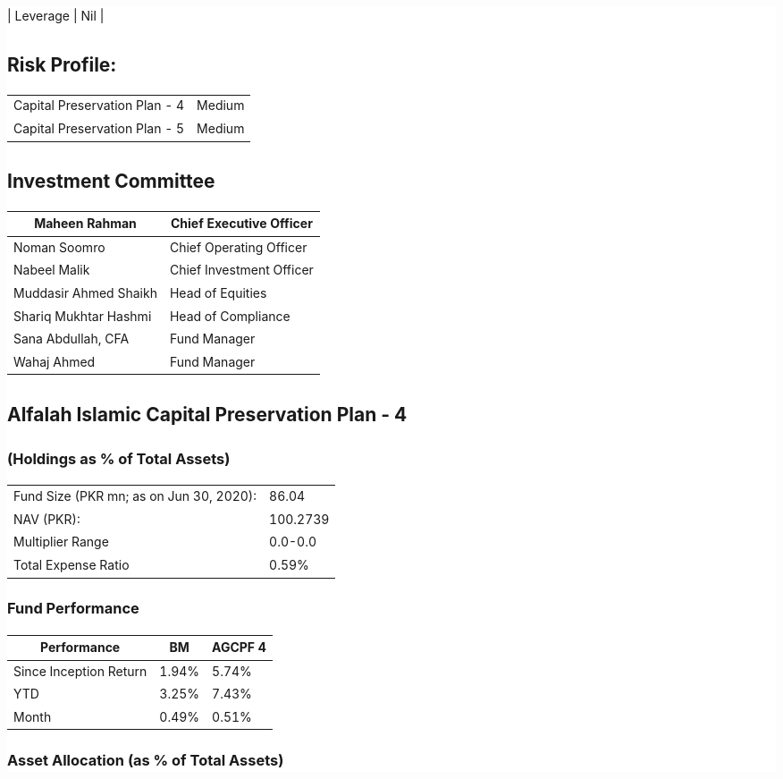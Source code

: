 | Leverage                | Nil                                                                                                                                                                                                                                                                                                                                  |

## Risk Profile:

|                               |        |
| ----------------------------- | ------ |
| Capital Preservation Plan - 4 | Medium |
| Capital Preservation Plan - 5 | Medium |

## Investment Committee

| Maheen Rahman         | Chief Executive Officer  |
| --------------------- | ------------------------ |
| Noman Soomro          | Chief Operating Officer  |
| Nabeel Malik          | Chief Investment Officer |
| Muddasir Ahmed Shaikh | Head of Equities         |
| Shariq Mukhtar Hashmi | Head of Compliance       |
| Sana Abdullah, CFA    | Fund Manager             |
| Wahaj Ahmed           | Fund Manager             |

## Alfalah Islamic Capital Preservation Plan - 4

### (Holdings as % of Total Assets)

|                                         |          |
| --------------------------------------- | -------- |
| Fund Size (PKR mn; as on Jun 30, 2020): | 86.04    |
| NAV (PKR):                              | 100.2739 |
| Multiplier Range                        | 0.0-0.0  |
| Total Expense Ratio                     | 0.59%    |

### Fund Performance

| Performance            | BM    | AGCPF 4 |
| ---------------------- | ----- | ------- |
| Since Inception Return | 1.94% | 5.74%   |
| YTD                    | 3.25% | 7.43%   |
| Month                  | 0.49% | 0.51%   |

### Asset Allocation (as % of Total Assets)

